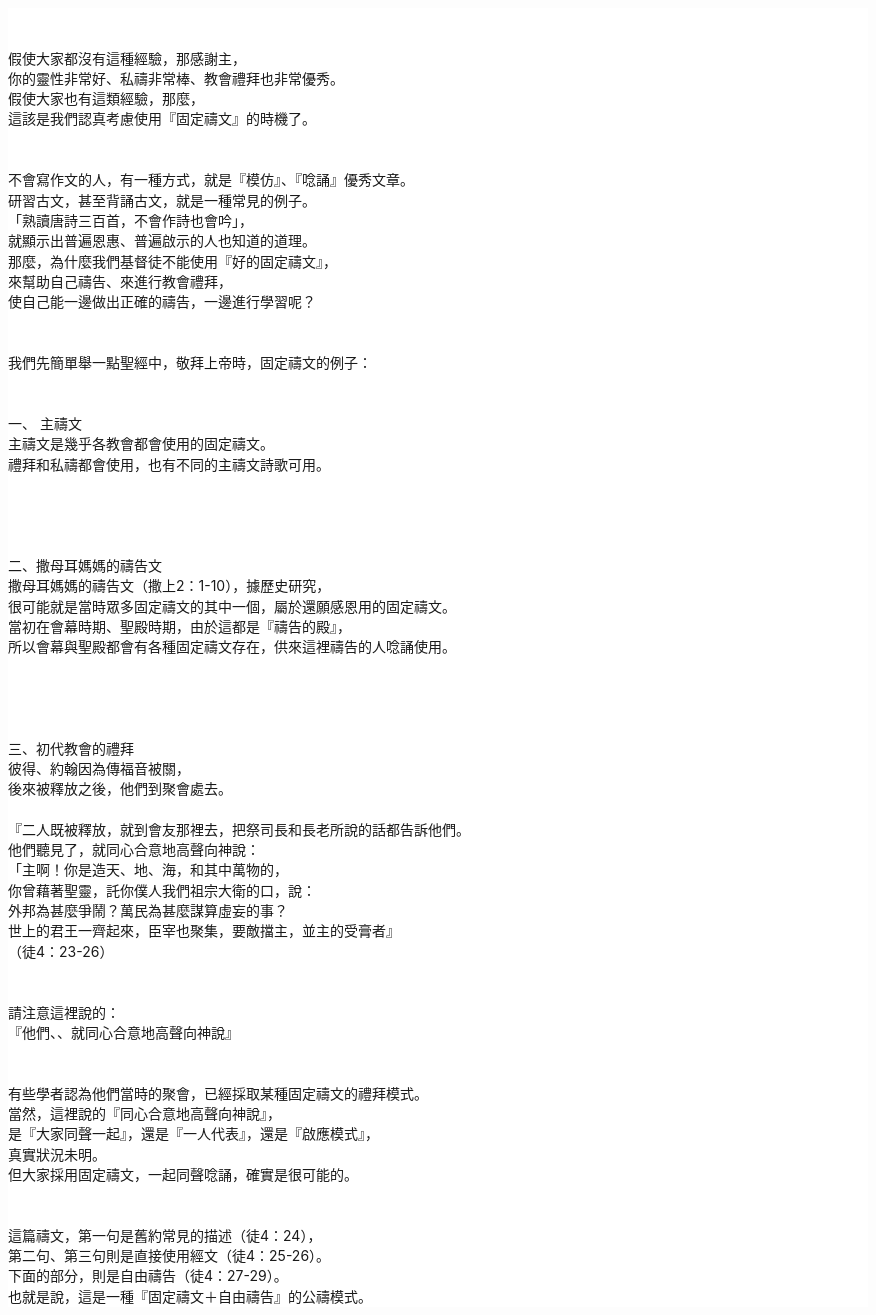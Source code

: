 <div> </div>
<div> </div>
<div>假使大家都沒有這種經驗，那感謝主，</div>
<div>你的靈性非常好、私禱非常棒、教會禮拜也非常優秀。</div>
<div>假使大家也有這類經驗，那麼，</div>
<div>這該是我們認真考慮使用『固定禱文』的時機了。</div>
<div> </div>
<div> </div>
<div>不會寫作文的人，有一種方式，就是『模仿』、『唸誦』優秀文章。</div>
<div>研習古文，甚至背誦古文，就是一種常見的例子。</div>
<div>「熟讀唐詩三百首，不會作詩也會吟」，</div>
<div>就顯示出普遍恩惠、普遍啟示的人也知道的道理。</div>
<div>那麼，為什麼我們基督徒不能使用『好的固定禱文』，</div>
<div>來幫助自己禱告、來進行教會禮拜，</div>
<div>使自己能一邊做出正確的禱告，一邊進行學習呢？</div>
<div> </div>
<div> </div>
<div>我們先簡單舉一點聖經中，敬拜上帝時，固定禱文的例子：</div>
<div> </div>
<div> </div>
<div>一、<span style="white-space:pre"> </span>主禱文</div>
<div>主禱文是幾乎各教會都會使用的固定禱文。</div>
<div>禮拜和私禱都會使用，也有不同的主禱文詩歌可用。</div>
<div> </div>
<div> </div>
<div> </div>
<div> </div>
<div>二、撒母耳媽媽的禱告文</div>
<div>撒母耳媽媽的禱告文（撒上2：1-10），據歷史研究，</div>
<div>很可能就是當時眾多固定禱文的其中一個，屬於還願感恩用的固定禱文。</div>
<div>當初在會幕時期、聖殿時期，由於這都是『禱告的殿』，</div>
<div>所以會幕與聖殿都會有各種固定禱文存在，供來這裡禱告的人唸誦使用。</div>
<div> </div>
<div> </div>
<div> </div>
<div> </div>
<div>三、初代教會的禮拜</div>
<div>彼得、約翰因為傳福音被關，</div>
<div>後來被釋放之後，他們到聚會處去。</div>
<div> </div>
<div>『二人既被釋放，就到會友那裡去，把祭司長和長老所說的話都告訴他們。</div>
<div>他們聽見了，就同心合意地高聲向神說：</div>
<div>「主啊！你是造天、地、海，和其中萬物的，</div>
<div>你曾藉著聖靈，託你僕人我們祖宗大衛的口，說：</div>
<div>外邦為甚麼爭鬧？萬民為甚麼謀算虛妄的事？</div>
<div>世上的君王一齊起來，臣宰也聚集，要敵擋主，並主的受膏者』</div>
<div>（徒4：23-26）</div>
<div> </div>
<div> </div>
<div>請注意這裡說的：</div>
<div>『他們、、就同心合意地高聲向神說』</div>
<div> </div>
<div> </div>
<div>有些學者認為他們當時的聚會，已經採取某種固定禱文的禮拜模式。</div>
<div>當然，這裡說的『同心合意地高聲向神說』，</div>
<div>是『大家同聲一起』，還是『一人代表』，還是『啟應模式』，</div>
<div>真實狀況未明。</div>
<div>但大家採用固定禱文，一起同聲唸誦，確實是很可能的。</div>
<div> </div>
<div> </div>
<div>這篇禱文，第一句是舊約常見的描述（徒4：24），</div>
<div>第二句、第三句則是直接使用經文（徒4：25-26）。</div>
<div>下面的部分，則是自由禱告（徒4：27-29）。</div>
<div>也就是說，這是一種『固定禱文＋自由禱告』的公禱模式。</div>